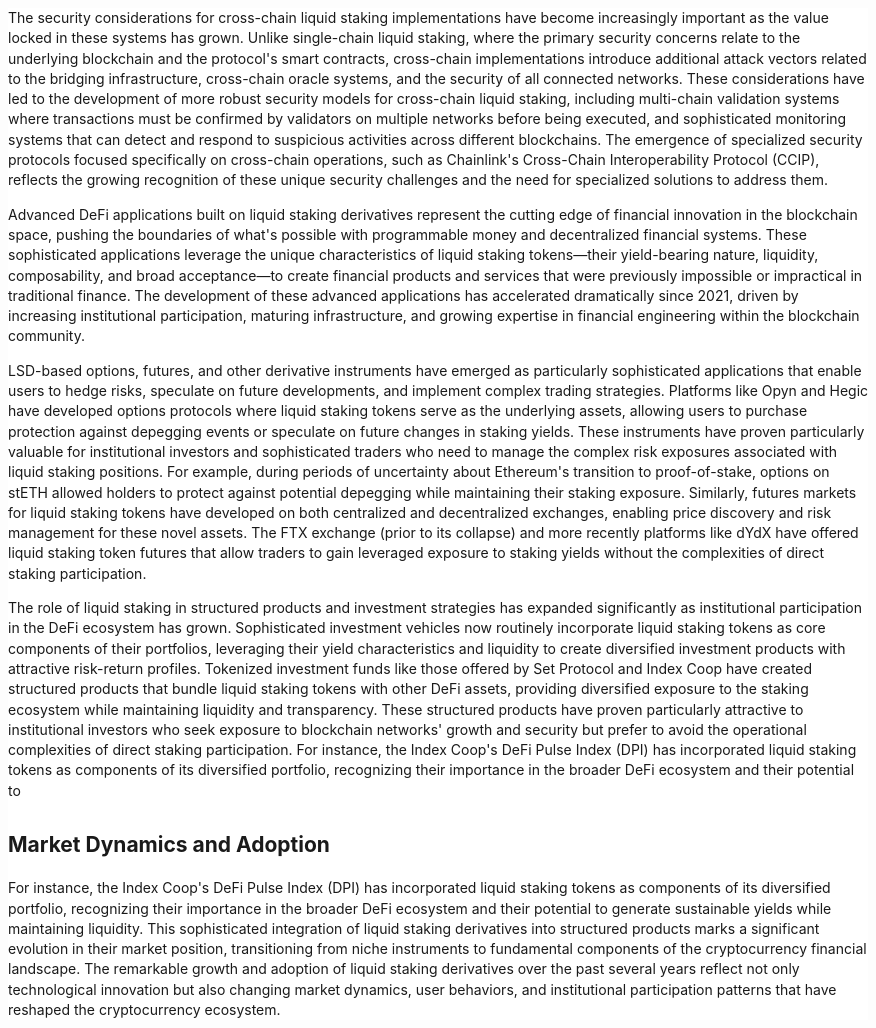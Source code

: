 The security considerations for cross-chain liquid staking implementations have become increasingly important as the value locked in these systems has grown. Unlike single-chain liquid staking, where the primary security concerns relate to the underlying blockchain and the protocol's smart contracts, cross-chain implementations introduce additional attack vectors related to the bridging infrastructure, cross-chain oracle systems, and the security of all connected networks. These considerations have led to the development of more robust security models for cross-chain liquid staking, including multi-chain validation systems where transactions must be confirmed by validators on multiple networks before being executed, and sophisticated monitoring systems that can detect and respond to suspicious activities across different blockchains. The emergence of specialized security protocols focused specifically on cross-chain operations, such as Chainlink's Cross-Chain Interoperability Protocol (CCIP), reflects the growing recognition of these unique security challenges and the need for specialized solutions to address them.

Advanced DeFi applications built on liquid staking derivatives represent the cutting edge of financial innovation in the blockchain space, pushing the boundaries of what's possible with programmable money and decentralized financial systems. These sophisticated applications leverage the unique characteristics of liquid staking tokens—their yield-bearing nature, liquidity, composability, and broad acceptance—to create financial products and services that were previously impossible or impractical in traditional finance. The development of these advanced applications has accelerated dramatically since 2021, driven by increasing institutional participation, maturing infrastructure, and growing expertise in financial engineering within the blockchain community.

LSD-based options, futures, and other derivative instruments have emerged as particularly sophisticated applications that enable users to hedge risks, speculate on future developments, and implement complex trading strategies. Platforms like Opyn and Hegic have developed options protocols where liquid staking tokens serve as the underlying assets, allowing users to purchase protection against depegging events or speculate on future changes in staking yields. These instruments have proven particularly valuable for institutional investors and sophisticated traders who need to manage the complex risk exposures associated with liquid staking positions. For example, during periods of uncertainty about Ethereum's transition to proof-of-stake, options on stETH allowed holders to protect against potential depegging while maintaining their staking exposure. Similarly, futures markets for liquid staking tokens have developed on both centralized and decentralized exchanges, enabling price discovery and risk management for these novel assets. The FTX exchange (prior to its collapse) and more recently platforms like dYdX have offered liquid staking token futures that allow traders to gain leveraged exposure to staking yields without the complexities of direct staking participation.

The role of liquid staking in structured products and investment strategies has expanded significantly as institutional participation in the DeFi ecosystem has grown. Sophisticated investment vehicles now routinely incorporate liquid staking tokens as core components of their portfolios, leveraging their yield characteristics and liquidity to create diversified investment products with attractive risk-return profiles. Tokenized investment funds like those offered by Set Protocol and Index Coop have created structured products that bundle liquid staking tokens with other DeFi assets, providing diversified exposure to the staking ecosystem while maintaining liquidity and transparency. These structured products have proven particularly attractive to institutional investors who seek exposure to blockchain networks' growth and security but prefer to avoid the operational complexities of direct staking participation. For instance, the Index Coop's DeFi Pulse Index (DPI) has incorporated liquid staking tokens as components of its diversified portfolio, recognizing their importance in the broader DeFi ecosystem and their potential to

## Market Dynamics and Adoption

For instance, the Index Coop's DeFi Pulse Index (DPI) has incorporated liquid staking tokens as components of its diversified portfolio, recognizing their importance in the broader DeFi ecosystem and their potential to generate sustainable yields while maintaining liquidity. This sophisticated integration of liquid staking derivatives into structured products marks a significant evolution in their market position, transitioning from niche instruments to fundamental components of the cryptocurrency financial landscape. The remarkable growth and adoption of liquid staking derivatives over the past several years reflect not only technological innovation but also changing market dynamics, user behaviors, and institutional participation patterns that have reshaped the cryptocurrency ecosystem.
